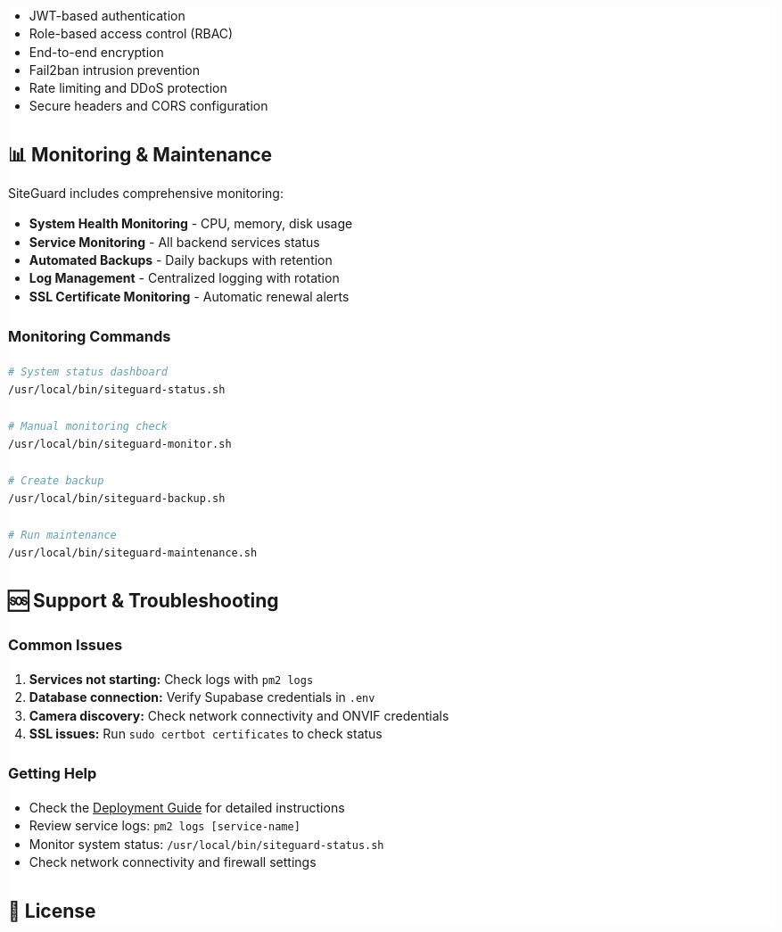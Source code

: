 - JWT-based authentication
- Role-based access control (RBAC)
- End-to-end encryption
- Fail2ban intrusion prevention
- Rate limiting and DDoS protection
- Secure headers and CORS configuration

## 📊 Monitoring & Maintenance

SiteGuard includes comprehensive monitoring:

- **System Health Monitoring** - CPU, memory, disk usage
- **Service Monitoring** - All backend services status
- **Automated Backups** - Daily backups with retention
- **Log Management** - Centralized logging with rotation
- **SSL Certificate Monitoring** - Automatic renewal alerts

### Monitoring Commands

```bash
# System status dashboard
/usr/local/bin/siteguard-status.sh

# Manual monitoring check
/usr/local/bin/siteguard-monitor.sh

# Create backup
/usr/local/bin/siteguard-backup.sh

# Run maintenance
/usr/local/bin/siteguard-maintenance.sh
```

## 🆘 Support & Troubleshooting

### Common Issues

1. **Services not starting:** Check logs with `pm2 logs`
2. **Database connection:** Verify Supabase credentials in `.env`
3. **Camera discovery:** Check network connectivity and ONVIF credentials
4. **SSL issues:** Run `sudo certbot certificates` to check status

### Getting Help

- Check the [Deployment Guide](DEPLOYMENT_GUIDE.md) for detailed instructions
- Review service logs: `pm2 logs [service-name]`
- Monitor system status: `/usr/local/bin/siteguard-status.sh`
- Check network connectivity and firewall settings

## 📄 License
